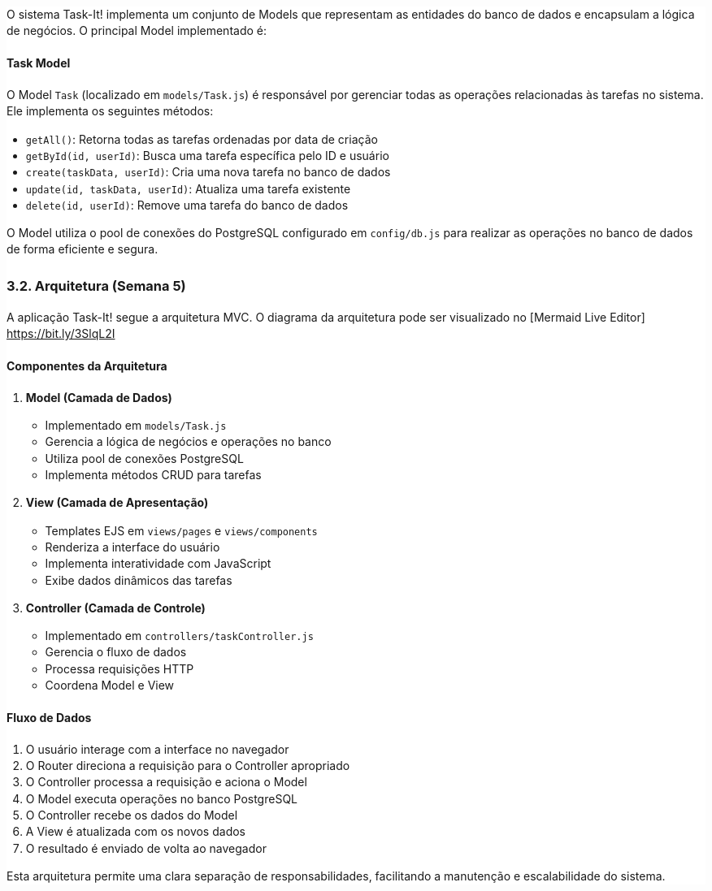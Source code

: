 O sistema Task-It! implementa um conjunto de Models que representam as entidades do banco de dados e encapsulam a lógica de negócios. O principal Model implementado é:

#### Task Model
O Model `Task` (localizado em `models/Task.js`) é responsável por gerenciar todas as operações relacionadas às tarefas no sistema. Ele implementa os seguintes métodos:

- `getAll()`: Retorna todas as tarefas ordenadas por data de criação
- `getById(id, userId)`: Busca uma tarefa específica pelo ID e usuário
- `create(taskData, userId)`: Cria uma nova tarefa no banco de dados
- `update(id, taskData, userId)`: Atualiza uma tarefa existente
- `delete(id, userId)`: Remove uma tarefa do banco de dados

O Model utiliza o pool de conexões do PostgreSQL configurado em `config/db.js` para realizar as operações no banco de dados de forma eficiente e segura.

### 3.2. Arquitetura (Semana 5)

A aplicação Task-It! segue a arquitetura MVC. O diagrama da arquitetura pode ser visualizado no [Mermaid Live Editor]
https://bit.ly/3SlqL2I


#### Componentes da Arquitetura

1. **Model (Camada de Dados)**
   - Implementado em `models/Task.js`
   - Gerencia a lógica de negócios e operações no banco
   - Utiliza pool de conexões PostgreSQL
   - Implementa métodos CRUD para tarefas

2. **View (Camada de Apresentação)**
   - Templates EJS em `views/pages` e `views/components`
   - Renderiza a interface do usuário
   - Implementa interatividade com JavaScript
   - Exibe dados dinâmicos das tarefas

3. **Controller (Camada de Controle)**
   - Implementado em `controllers/taskController.js`
   - Gerencia o fluxo de dados
   - Processa requisições HTTP
   - Coordena Model e View

#### Fluxo de Dados

1. O usuário interage com a interface no navegador
2. O Router direciona a requisição para o Controller apropriado
3. O Controller processa a requisição e aciona o Model
4. O Model executa operações no banco PostgreSQL
5. O Controller recebe os dados do Model
6. A View é atualizada com os novos dados
7. O resultado é enviado de volta ao navegador

Esta arquitetura permite uma clara separação de responsabilidades, facilitando a manutenção e escalabilidade do sistema.
